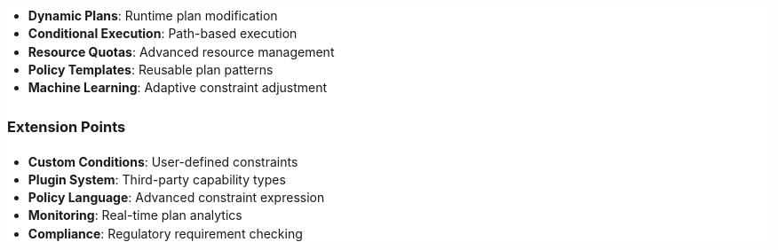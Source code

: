 - **Dynamic Plans**: Runtime plan modification
- **Conditional Execution**: Path-based execution
- **Resource Quotas**: Advanced resource management
- **Policy Templates**: Reusable plan patterns
- **Machine Learning**: Adaptive constraint adjustment

### Extension Points

- **Custom Conditions**: User-defined constraints
- **Plugin System**: Third-party capability types
- **Policy Language**: Advanced constraint expression
- **Monitoring**: Real-time plan analytics
- **Compliance**: Regulatory requirement checking
